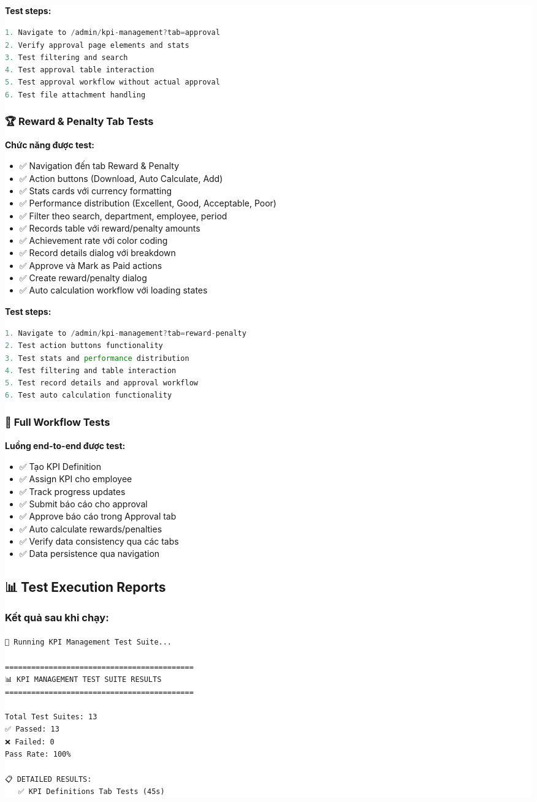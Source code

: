 **Test steps:**
```typescript
1. Navigate to /admin/kpi-management?tab=approval
2. Verify approval page elements and stats
3. Test filtering and search
4. Test approval table interaction
5. Test approval workflow without actual approval
6. Test file attachment handling
```

### 🏆 **Reward & Penalty Tab Tests**

**Chức năng được test:**
- ✅ Navigation đến tab Reward & Penalty
- ✅ Action buttons (Download, Auto Calculate, Add)
- ✅ Stats cards với currency formatting
- ✅ Performance distribution (Excellent, Good, Acceptable, Poor)
- ✅ Filter theo search, department, employee, period
- ✅ Records table với reward/penalty amounts
- ✅ Achievement rate với color coding
- ✅ Record details dialog với breakdown
- ✅ Approve và Mark as Paid actions
- ✅ Create reward/penalty dialog
- ✅ Auto calculation workflow với loading states

**Test steps:**
```typescript
1. Navigate to /admin/kpi-management?tab=reward-penalty
2. Test action buttons functionality
3. Test stats and performance distribution
4. Test filtering and table interaction
5. Test record details and approval workflow
6. Test auto calculation functionality
```

### 🔄 **Full Workflow Tests**

**Luồng end-to-end được test:**
- ✅ Tạo KPI Definition
- ✅ Assign KPI cho employee
- ✅ Track progress updates
- ✅ Submit báo cáo cho approval
- ✅ Approve báo cáo trong Approval tab
- ✅ Auto calculate rewards/penalties
- ✅ Verify data consistency qua các tabs
- ✅ Data persistence qua navigation

## 📊 Test Execution Reports

### Kết quả sau khi chạy:
```
🧪 Running KPI Management Test Suite...

===========================================
📊 KPI MANAGEMENT TEST SUITE RESULTS  
===========================================

Total Test Suites: 13
✅ Passed: 13
❌ Failed: 0
Pass Rate: 100%

📋 DETAILED RESULTS:
   ✅ KPI Definitions Tab Tests (45s)
```